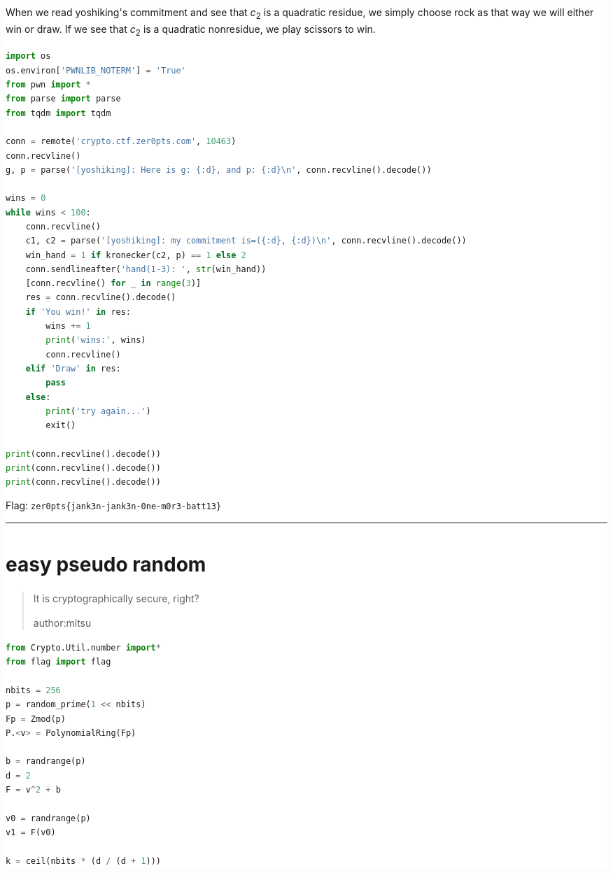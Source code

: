 When we read yoshiking's commitment and see that $c_2$ is a quadratic residue, we simply choose rock as that way we will either win or draw. If we see that $c_2$ is a quadratic nonresidue, we play scissors to win.

```py
import os
os.environ['PWNLIB_NOTERM'] = 'True'
from pwn import *
from parse import parse
from tqdm import tqdm

conn = remote('crypto.ctf.zer0pts.com', 10463)
conn.recvline()
g, p = parse('[yoshiking]: Here is g: {:d}, and p: {:d}\n', conn.recvline().decode())

wins = 0
while wins < 100:
    conn.recvline()
    c1, c2 = parse('[yoshiking]: my commitment is=({:d}, {:d})\n', conn.recvline().decode())
    win_hand = 1 if kronecker(c2, p) == 1 else 2
    conn.sendlineafter('hand(1-3): ', str(win_hand))
    [conn.recvline() for _ in range(3)]
    res = conn.recvline().decode()
    if 'You win!' in res:
        wins += 1
        print('wins:', wins)
        conn.recvline()
    elif 'Draw' in res:
        pass
    else:
        print('try again...')
        exit()

print(conn.recvline().decode())
print(conn.recvline().decode())
print(conn.recvline().decode())
```

Flag: `zer0pts{jank3n-jank3n-0ne-m0r3-batt13}`

---

# easy pseudo random <a name="easy-pseudo-random"></a>

> It is cryptographically secure, right?
> 
> author:mitsu

```py
from Crypto.Util.number import*
from flag import flag

nbits = 256
p = random_prime(1 << nbits)
Fp = Zmod(p)
P.<v> = PolynomialRing(Fp)

b = randrange(p)
d = 2
F = v^2 + b

v0 = randrange(p)
v1 = F(v0)

k = ceil(nbits * (d / (d + 1)))
```